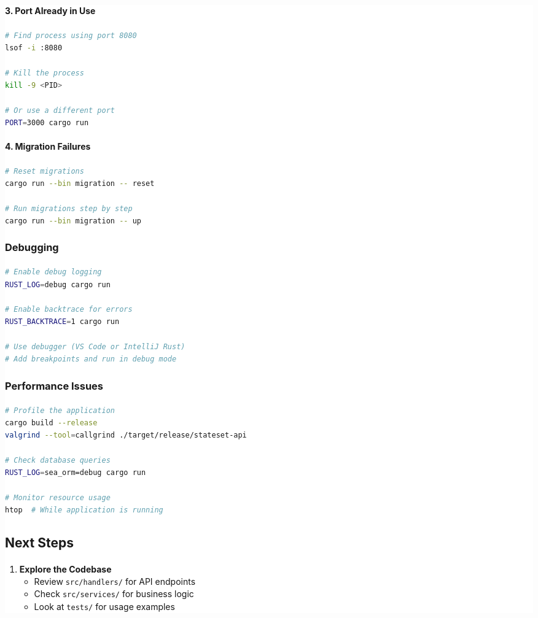 #### 3. Port Already in Use

```bash
# Find process using port 8080
lsof -i :8080

# Kill the process
kill -9 <PID>

# Or use a different port
PORT=3000 cargo run
```

#### 4. Migration Failures

```bash
# Reset migrations
cargo run --bin migration -- reset

# Run migrations step by step
cargo run --bin migration -- up
```

### Debugging

```bash
# Enable debug logging
RUST_LOG=debug cargo run

# Enable backtrace for errors
RUST_BACKTRACE=1 cargo run

# Use debugger (VS Code or IntelliJ Rust)
# Add breakpoints and run in debug mode
```

### Performance Issues

```bash
# Profile the application
cargo build --release
valgrind --tool=callgrind ./target/release/stateset-api

# Check database queries
RUST_LOG=sea_orm=debug cargo run

# Monitor resource usage
htop  # While application is running
```

## Next Steps

1. **Explore the Codebase**
   - Review `src/handlers/` for API endpoints
   - Check `src/services/` for business logic
   - Look at `tests/` for usage examples
